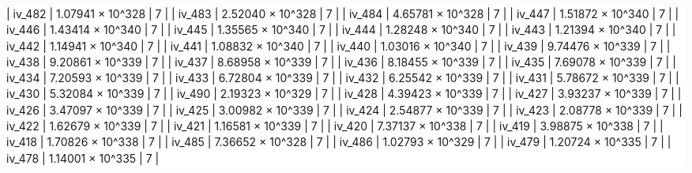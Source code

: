 | iv_482 | 1.07941 × 10^328 | 7 |
| iv_483 | 2.52040 × 10^328 | 7 |
| iv_484 | 4.65781 × 10^328 | 7 |
| iv_447 | 1.51872 × 10^340 | 7 |
| iv_446 | 1.43414 × 10^340 | 7 |
| iv_445 | 1.35565 × 10^340 | 7 |
| iv_444 | 1.28248 × 10^340 | 7 |
| iv_443 | 1.21394 × 10^340 | 7 |
| iv_442 | 1.14941 × 10^340 | 7 |
| iv_441 | 1.08832 × 10^340 | 7 |
| iv_440 | 1.03016 × 10^340 | 7 |
| iv_439 | 9.74476 × 10^339 | 7 |
| iv_438 | 9.20861 × 10^339 | 7 |
| iv_437 | 8.68958 × 10^339 | 7 |
| iv_436 | 8.18455 × 10^339 | 7 |
| iv_435 | 7.69078 × 10^339 | 7 |
| iv_434 | 7.20593 × 10^339 | 7 |
| iv_433 | 6.72804 × 10^339 | 7 |
| iv_432 | 6.25542 × 10^339 | 7 |
| iv_431 | 5.78672 × 10^339 | 7 |
| iv_430 | 5.32084 × 10^339 | 7 |
| iv_490 | 2.19323 × 10^329 | 7 |
| iv_428 | 4.39423 × 10^339 | 7 |
| iv_427 | 3.93237 × 10^339 | 7 |
| iv_426 | 3.47097 × 10^339 | 7 |
| iv_425 | 3.00982 × 10^339 | 7 |
| iv_424 | 2.54877 × 10^339 | 7 |
| iv_423 | 2.08778 × 10^339 | 7 |
| iv_422 | 1.62679 × 10^339 | 7 |
| iv_421 | 1.16581 × 10^339 | 7 |
| iv_420 | 7.37137 × 10^338 | 7 |
| iv_419 | 3.98875 × 10^338 | 7 |
| iv_418 | 1.70826 × 10^338 | 7 |
| iv_485 | 7.36652 × 10^328 | 7 |
| iv_486 | 1.02793 × 10^329 | 7 |
| iv_479 | 1.20724 × 10^335 | 7 |
| iv_478 | 1.14001 × 10^335 | 7 |